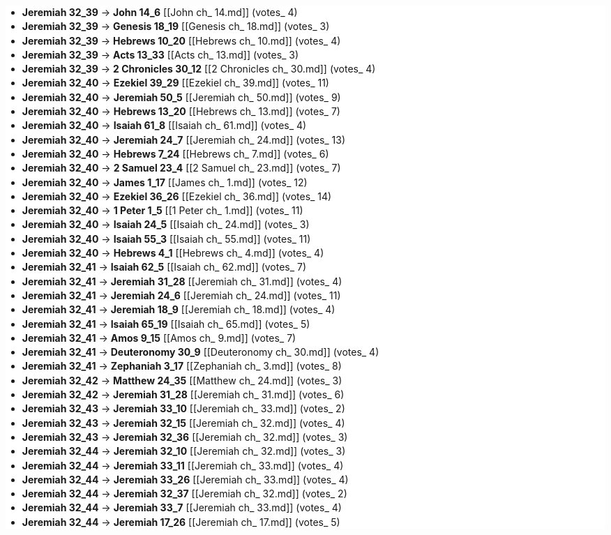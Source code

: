- **Jeremiah 32_39** → **John 14_6** [[John ch_ 14.md]] (votes_ 4)
- **Jeremiah 32_39** → **Genesis 18_19** [[Genesis ch_ 18.md]] (votes_ 3)
- **Jeremiah 32_39** → **Hebrews 10_20** [[Hebrews ch_ 10.md]] (votes_ 4)
- **Jeremiah 32_39** → **Acts 13_33** [[Acts ch_ 13.md]] (votes_ 3)
- **Jeremiah 32_39** → **2 Chronicles 30_12** [[2 Chronicles ch_ 30.md]] (votes_ 4)
- **Jeremiah 32_40** → **Ezekiel 39_29** [[Ezekiel ch_ 39.md]] (votes_ 11)
- **Jeremiah 32_40** → **Jeremiah 50_5** [[Jeremiah ch_ 50.md]] (votes_ 9)
- **Jeremiah 32_40** → **Hebrews 13_20** [[Hebrews ch_ 13.md]] (votes_ 7)
- **Jeremiah 32_40** → **Isaiah 61_8** [[Isaiah ch_ 61.md]] (votes_ 4)
- **Jeremiah 32_40** → **Jeremiah 24_7** [[Jeremiah ch_ 24.md]] (votes_ 13)
- **Jeremiah 32_40** → **Hebrews 7_24** [[Hebrews ch_ 7.md]] (votes_ 6)
- **Jeremiah 32_40** → **2 Samuel 23_4** [[2 Samuel ch_ 23.md]] (votes_ 7)
- **Jeremiah 32_40** → **James 1_17** [[James ch_ 1.md]] (votes_ 12)
- **Jeremiah 32_40** → **Ezekiel 36_26** [[Ezekiel ch_ 36.md]] (votes_ 14)
- **Jeremiah 32_40** → **1 Peter 1_5** [[1 Peter ch_ 1.md]] (votes_ 11)
- **Jeremiah 32_40** → **Isaiah 24_5** [[Isaiah ch_ 24.md]] (votes_ 3)
- **Jeremiah 32_40** → **Isaiah 55_3** [[Isaiah ch_ 55.md]] (votes_ 11)
- **Jeremiah 32_40** → **Hebrews 4_1** [[Hebrews ch_ 4.md]] (votes_ 4)
- **Jeremiah 32_41** → **Isaiah 62_5** [[Isaiah ch_ 62.md]] (votes_ 7)
- **Jeremiah 32_41** → **Jeremiah 31_28** [[Jeremiah ch_ 31.md]] (votes_ 4)
- **Jeremiah 32_41** → **Jeremiah 24_6** [[Jeremiah ch_ 24.md]] (votes_ 11)
- **Jeremiah 32_41** → **Jeremiah 18_9** [[Jeremiah ch_ 18.md]] (votes_ 4)
- **Jeremiah 32_41** → **Isaiah 65_19** [[Isaiah ch_ 65.md]] (votes_ 5)
- **Jeremiah 32_41** → **Amos 9_15** [[Amos ch_ 9.md]] (votes_ 7)
- **Jeremiah 32_41** → **Deuteronomy 30_9** [[Deuteronomy ch_ 30.md]] (votes_ 4)
- **Jeremiah 32_41** → **Zephaniah 3_17** [[Zephaniah ch_ 3.md]] (votes_ 8)
- **Jeremiah 32_42** → **Matthew 24_35** [[Matthew ch_ 24.md]] (votes_ 3)
- **Jeremiah 32_42** → **Jeremiah 31_28** [[Jeremiah ch_ 31.md]] (votes_ 6)
- **Jeremiah 32_43** → **Jeremiah 33_10** [[Jeremiah ch_ 33.md]] (votes_ 2)
- **Jeremiah 32_43** → **Jeremiah 32_15** [[Jeremiah ch_ 32.md]] (votes_ 4)
- **Jeremiah 32_43** → **Jeremiah 32_36** [[Jeremiah ch_ 32.md]] (votes_ 3)
- **Jeremiah 32_44** → **Jeremiah 32_10** [[Jeremiah ch_ 32.md]] (votes_ 3)
- **Jeremiah 32_44** → **Jeremiah 33_11** [[Jeremiah ch_ 33.md]] (votes_ 4)
- **Jeremiah 32_44** → **Jeremiah 33_26** [[Jeremiah ch_ 33.md]] (votes_ 4)
- **Jeremiah 32_44** → **Jeremiah 32_37** [[Jeremiah ch_ 32.md]] (votes_ 2)
- **Jeremiah 32_44** → **Jeremiah 33_7** [[Jeremiah ch_ 33.md]] (votes_ 4)
- **Jeremiah 32_44** → **Jeremiah 17_26** [[Jeremiah ch_ 17.md]] (votes_ 5)
